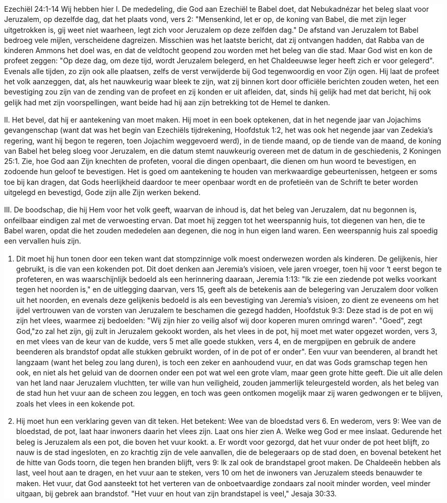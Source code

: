 Ezechiël 24:1-14 
Wij hebben hier I. De mededeling, die God aan Ezechiël te Babel doet, dat Nebukadnézar het beleg slaat voor Jeruzalem, op dezelfde dag, dat het plaats vond, vers 2: "Mensenkind, let er op, de koning van Babel, die met zijn leger uitgetrokken is, gij weet niet waarheen, legt zich voor Jeruzalem op deze zelfden dag." De afstand van Jeruzalem tot Babel bedroeg vele mijlen, verscheidene dagreizen. Misschien was het laatste bericht, dat zij ontvangen hadden, dat Rabba van de kinderen Ammons het doel was, en dat de veldtocht geopend zou worden met het beleg van die stad. Maar God wist en kon de profeet zeggen: "Op deze dag, om deze tijd, wordt Jeruzalem belegerd, en het Chaldeeuwse leger heeft zich er voor gelegerd". Evenals alle tijden, zo zijn ook alle plaatsen, zelfs de verst verwijderde bij God tegenwoordig en voor Zijn ogen. Hij laat de profeet het volk aanzeggen, dat, als het nauwkeurig waar bleek te zijn, wat zij binnen kort door officiële berichten zouden weten, het een bevestiging zou zijn van de zending van de profeet en zij konden er uit afleiden, dat, sinds hij gelijk had met dat bericht, hij ook gelijk had met zijn voorspellingen, want beide had hij aan zijn betrekking tot de Hemel te danken.

II. Het bevel, dat hij er aantekening van moet maken. Hij moet in een boek optekenen, dat in het negende jaar van Jojachims gevangenschap (want dat was het begin van Ezechiëls tijdrekening, Hoofdstuk 1:2, het was ook het negende jaar van Zedekia’s regering, want hij begon te regeren, toen Jojachim weggevoerd werd), in de tiende maand, op de tiende van de maand, de koning van Babel het beleg sloeg voor Jeruzalem, en die datum stemt nauwkeurig overeen met de datum in de geschiedenis, 2 Koningen 25:1. Zie, hoe God aan Zijn knechten de profeten, vooral die dingen openbaart, die dienen om hun woord te bevestigen, en zodoende hun geloof te bevestigen. Het is goed om aantekening te houden van merkwaardige gebeurtenissen, hetgeen er soms toe bij kan dragen, dat Gods heerlijkheid daardoor te meer openbaar wordt en de profetieën van de Schrift te beter worden uitgelegd en bevestigd, Gode zijn alle Zijn werken bekend.

III. De boodschap, die hij Hem voor het volk geeft, waarvan de inhoud is, dat het beleg van Jeruzalem, dat nu begonnen is, onfeilbaar eindigen zal met de verwoesting ervan. Dat moet hij zeggen tot het weerspannig huis, tot diegenen van hen, die te Babel waren, opdat die het zouden mededelen aan degenen, die nog in hun eigen land waren. Een weerspannig huis zal spoedig een vervallen huis zijn.
1. Dit moet hij hun tonen door een teken want dat stompzinnige volk moest onderwezen worden als kinderen. De gelijkenis, hier gebruikt, is die van een kokenden pot. Dit doet denken aan Jeremia’s visioen, vele jaren vroeger, toen hij voor ‘t eerst begon te profeteren, en was waarschijnlijk bedoeld als een herinnering daaraan, Jeremia 1:13: "Ik zie een ziedende pot welks voorkant tegen het noorden is," en de uitlegging daarvan, vers 15, geeft als de betekenis aan de belegering van Jeruzalem door volken uit het noorden, en evenals deze gelijkenis bedoeld is als een bevestiging van Jeremia’s visioen, zo dient ze eveneens om het ijdel vertrouwen van de vorsten van Jeruzalem te beschamen die gezegd hadden, Hoofdstuk 9:3: Deze stad is de pot en wij zijn het vlees, waarmee zij bedoelden: "Wij zijn hier zo veilig alsof wij door koperen muren omringd waren". "Goed", zegt God,"zo zal het zijn, gij zult in Jeruzalem gekookt worden, als het vlees in de pot, hij moet met water opgezet worden, vers 3, en met vlees van de keur van de kudde, vers 5 met alle goede stukken, vers 4, en de mergpijpen en gebruik de andere beenderen als brandstof opdat alle stukken gebruikt worden, of in de pot of er onder". Een vuur van beenderen, al brandt het langzaam (want het beleg zou lang duren), is toch een zeker en aanhoudend vuur, en dat was Gods gramschap tegen hen ook, en niet als het geluid van de doornen onder een pot wat wel een grote vlam, maar geen grote hitte geeft. Die uit alle delen van het land naar Jeruzalem vluchtten, ter wille van hun veiligheid, zouden jammerlijk teleurgesteld worden, als het beleg van de stad hun het vuur aan de scheen zou leggen, en toch was geen ontkomen mogelijk maar zij waren gedwongen er te blijven, zoals het vlees in een kokende pot.

2. Hij moet hun een verklaring geven van dit teken. Het betekent: Wee van de bloedstad vers 6. En wederom, vers 9: Wee van de bloedstad, de pot, laat haar inwoners daarin het vlees zijn. Laat ons hier zien 
A. Welke weg God er mee inslaat. Gedurende het beleg is Jeruzalem als een pot, die boven het vuur kookt.
a. Er wordt voor gezorgd, dat het vuur onder de pot heet blijft, zo nauw is de stad ingesloten, en zo krachtig zijn de vele aanvallen, die de belegeraars op de stad doen, en bovenal betekent het de hitte van Gods toorn, die tegen hen branden blijft, vers 9: Ik zal ook de brandstapel groot maken. De Chaldeeën hebben als last, veel hout aan te dragen, en het vuur aan te steken, vers 10 om het de inwoners van Jeruzalem steeds benauwder te maken. Het vuur, dat God aansteekt tot het verteren van de onboetvaardige zondaars zal nooit minder worden, veel minder uitgaan, bij gebrek aan brandstof. "Het vuur en hout van zijn brandstapel is veel," Jesaja 30:33.